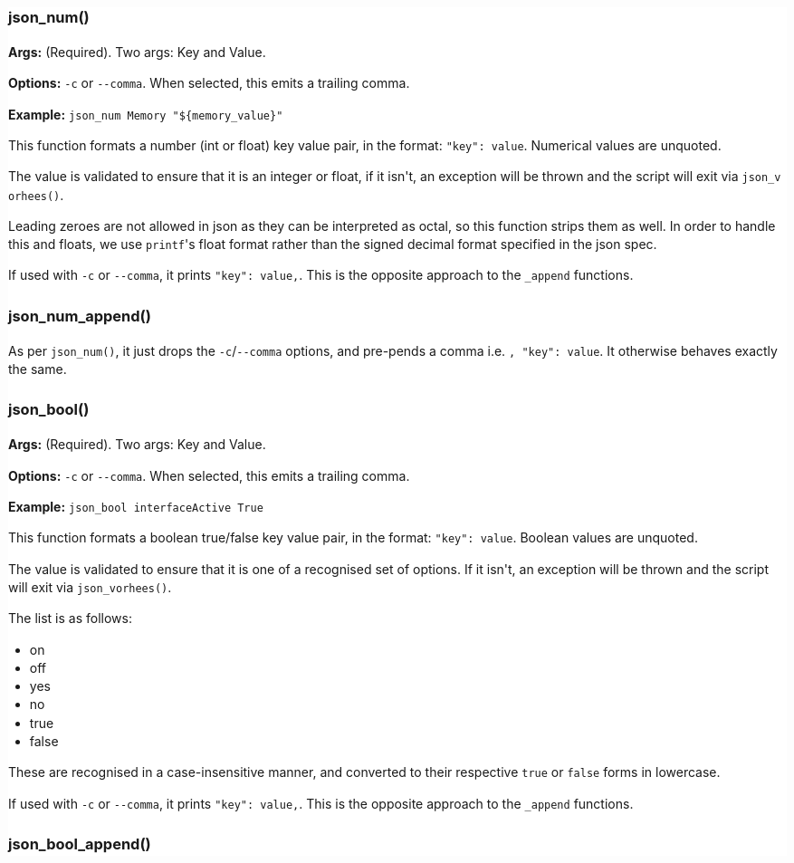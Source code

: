 ### json_num()

**Args:** (Required).  Two args: Key and Value.

**Options:** `-c` or `--comma`.  When selected, this emits a trailing comma.

**Example:** `json_num Memory "${memory_value}"`

This function formats a number (int or float) key value pair, in the format: 
`"key": value`.  Numerical values are unquoted.

The value is validated to ensure that it is an integer or float, if it isn't,
an exception will be thrown and the script will exit via `json_vorhees()`.

Leading zeroes are not allowed in json as they can be interpreted as octal, so
this function strips them as well.  In order to handle this and floats, we use
`printf`'s float format rather than the signed decimal format specified in the 
json spec.

If used with `-c` or `--comma`, it prints `"key": value,`.
This is the opposite approach to the `_append` functions.

### json_num_append()

As per `json_num()`, it just drops the `-c`/`--comma` options, and pre-pends a
comma i.e. `, "key": value`.  It otherwise behaves exactly the same.

### json_bool()

**Args:** (Required).  Two args: Key and Value.

**Options:** `-c` or `--comma`.  When selected, this emits a trailing comma.

**Example:** `json_bool interfaceActive True`

This function formats a boolean true/false key value pair, in the format: 
`"key": value`.  Boolean values are unquoted.

The value is validated to ensure that it is one of a recognised set of options.
If it isn't, an exception will be thrown and the script will exit
via `json_vorhees()`.

The list is as follows:

* on
* off
* yes
* no
* true
* false

These are recognised in a case-insensitive manner, and converted to their
respective `true` or `false` forms in lowercase.

If used with `-c` or `--comma`, it prints `"key": value,`.
This is the opposite approach to the `_append` functions.

### json_bool_append()
